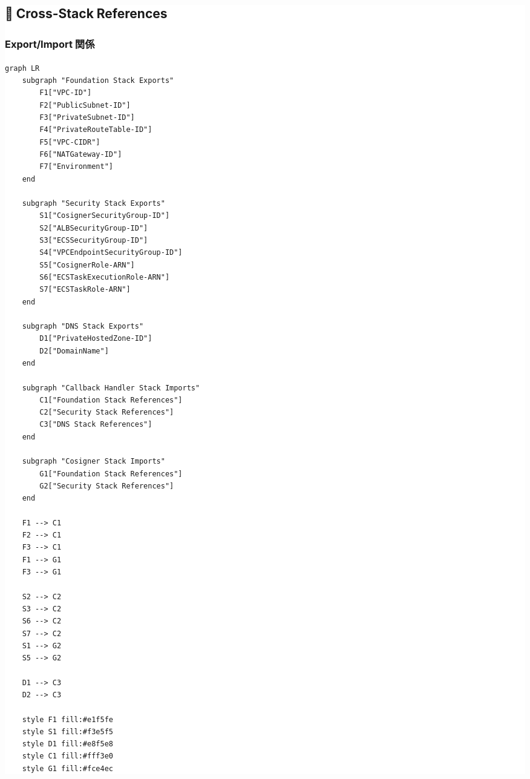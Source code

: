 ## 🔗 Cross-Stack References

### Export/Import 関係

```mermaid
graph LR
    subgraph "Foundation Stack Exports"
        F1["VPC-ID"]
        F2["PublicSubnet-ID"]
        F3["PrivateSubnet-ID"]
        F4["PrivateRouteTable-ID"]
        F5["VPC-CIDR"]
        F6["NATGateway-ID"]
        F7["Environment"]
    end
    
    subgraph "Security Stack Exports"
        S1["CosignerSecurityGroup-ID"]
        S2["ALBSecurityGroup-ID"]
        S3["ECSSecurityGroup-ID"]
        S4["VPCEndpointSecurityGroup-ID"]
        S5["CosignerRole-ARN"]
        S6["ECSTaskExecutionRole-ARN"]
        S7["ECSTaskRole-ARN"]
    end
    
    subgraph "DNS Stack Exports"
        D1["PrivateHostedZone-ID"]
        D2["DomainName"]
    end
    
    subgraph "Callback Handler Stack Imports"
        C1["Foundation Stack References"]
        C2["Security Stack References"]
        C3["DNS Stack References"]
    end
    
    subgraph "Cosigner Stack Imports"
        G1["Foundation Stack References"]
        G2["Security Stack References"]
    end
    
    F1 --> C1
    F2 --> C1
    F3 --> C1
    F1 --> G1
    F3 --> G1
    
    S2 --> C2
    S3 --> C2
    S6 --> C2
    S7 --> C2
    S1 --> G2
    S5 --> G2
    
    D1 --> C3
    D2 --> C3
    
    style F1 fill:#e1f5fe
    style S1 fill:#f3e5f5
    style D1 fill:#e8f5e8
    style C1 fill:#fff3e0
    style G1 fill:#fce4ec
```